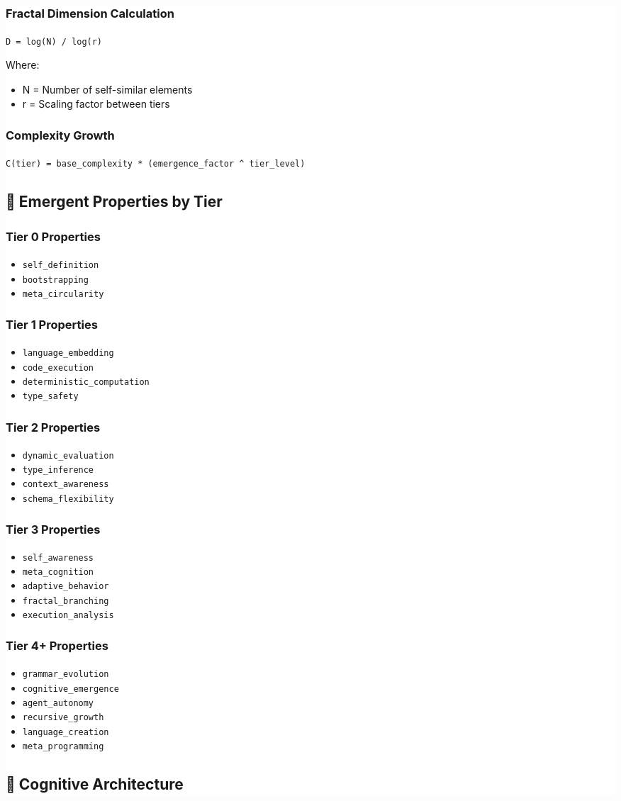 ### Fractal Dimension Calculation
```
D = log(N) / log(r)
```
Where:
- N = Number of self-similar elements
- r = Scaling factor between tiers

### Complexity Growth
```
C(tier) = base_complexity * (emergence_factor ^ tier_level)
```

## 🚀 Emergent Properties by Tier

### Tier 0 Properties
- `self_definition`
- `bootstrapping`
- `meta_circularity`

### Tier 1 Properties
- `language_embedding`
- `code_execution`
- `deterministic_computation`
- `type_safety`

### Tier 2 Properties
- `dynamic_evaluation`
- `type_inference`
- `context_awareness`
- `schema_flexibility`

### Tier 3 Properties
- `self_awareness`
- `meta_cognition`
- `adaptive_behavior`
- `fractal_branching`
- `execution_analysis`

### Tier 4+ Properties
- `grammar_evolution`
- `cognitive_emergence`
- `agent_autonomy`
- `recursive_growth`
- `language_creation`
- `meta_programming`

## 🧠 Cognitive Architecture

